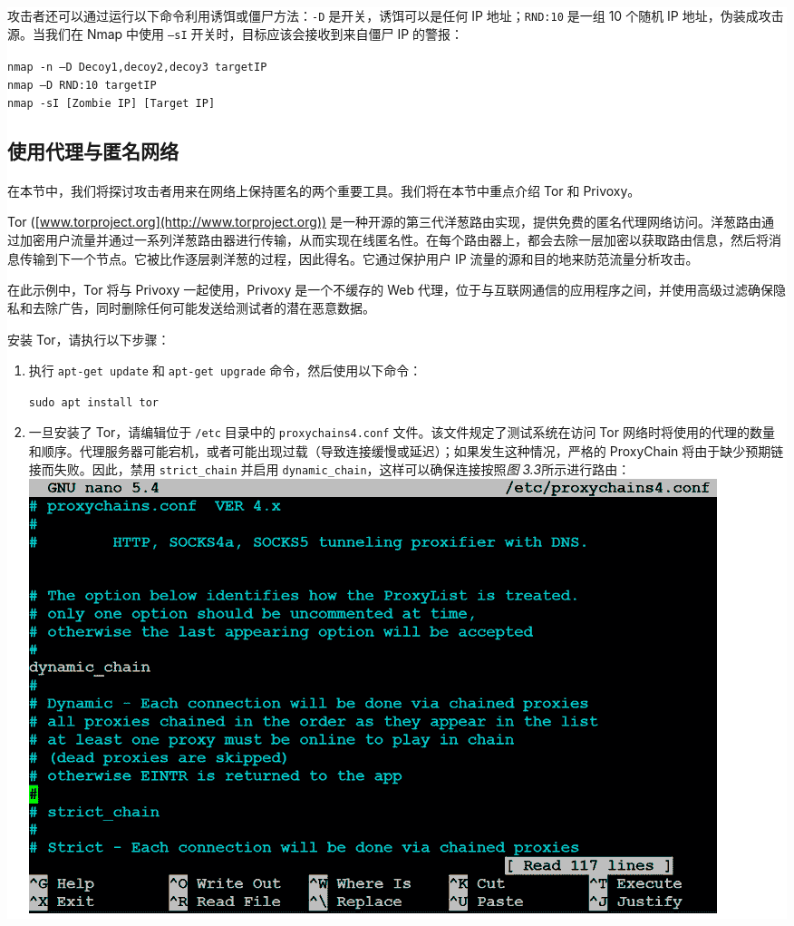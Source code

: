 攻击者还可以通过运行以下命令利用诱饵或僵尸方法：`-D` 是开关，诱饵可以是任何 IP 地址；`RND:10` 是一组 10 个随机 IP 地址，伪装成攻击源。当我们在 Nmap 中使用 `–sI` 开关时，目标应该会接收到来自僵尸 IP 的警报：

```
nmap -n –D Decoy1,decoy2,decoy3 targetIP 
nmap –D RND:10 targetIP
nmap -sI [Zombie IP] [Target IP] 
```

## 使用代理与匿名网络

在本节中，我们将探讨攻击者用来在网络上保持匿名的两个重要工具。我们将在本节中重点介绍 Tor 和 Privoxy。

Tor ([www.torproject.org](http://www.torproject.org)) 是一种开源的第三代洋葱路由实现，提供免费的匿名代理网络访问。洋葱路由通过加密用户流量并通过一系列洋葱路由器进行传输，从而实现在线匿名性。在每个路由器上，都会去除一层加密以获取路由信息，然后将消息传输到下一个节点。它被比作逐层剥洋葱的过程，因此得名。它通过保护用户 IP 流量的源和目的地来防范流量分析攻击。

在此示例中，Tor 将与 Privoxy 一起使用，Privoxy 是一个不缓存的 Web 代理，位于与互联网通信的应用程序之间，并使用高级过滤确保隐私和去除广告，同时删除任何可能发送给测试者的潜在恶意数据。

安装 Tor，请执行以下步骤：

1.  执行 `apt-get update` 和 `apt-get upgrade` 命令，然后使用以下命令：

    ```
    sudo apt install tor 
    ```

1.  一旦安装了 Tor，请编辑位于 `/etc` 目录中的 `proxychains4.conf` 文件。该文件规定了测试系统在访问 Tor 网络时将使用的代理的数量和顺序。代理服务器可能宕机，或者可能出现过载（导致连接缓慢或延迟）；如果发生这种情况，严格的 ProxyChain 将由于缺少预期链接而失败。因此，禁用 `strict_chain` 并启用 `dynamic_chain`，这样可以确保连接按照*图 3.3*所示进行路由：![](img/B17765_03_03.png)
